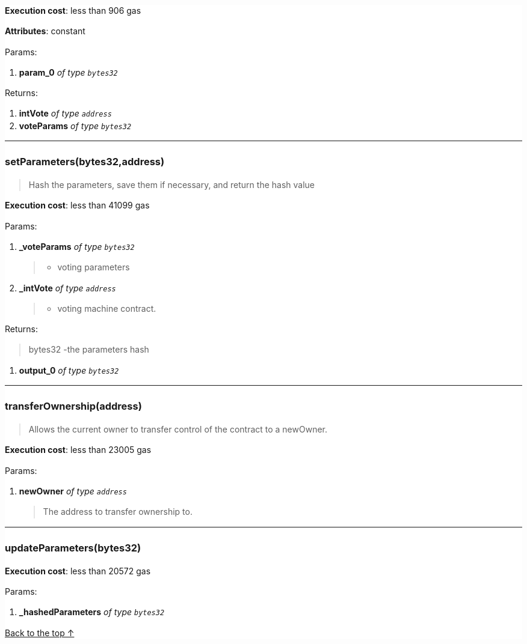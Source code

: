 
**Execution cost**: less than 906 gas

**Attributes**: constant


Params:

1. **param_0** *of type `bytes32`*

Returns:


1. **intVote** *of type `address`*
2. **voteParams** *of type `bytes32`*

--- 
### setParameters(bytes32,address)
>
> Hash the parameters, save them if necessary, and return the hash value


**Execution cost**: less than 41099 gas


Params:

1. **_voteParams** *of type `bytes32`*

    > -  voting parameters

2. **_intVote** *of type `address`*

    > - voting machine contract.


Returns:

> bytes32 -the parameters hash

1. **output_0** *of type `bytes32`*

--- 
### transferOwnership(address)
>
> Allows the current owner to transfer control of the contract to a newOwner.


**Execution cost**: less than 23005 gas


Params:

1. **newOwner** *of type `address`*

    > The address to transfer ownership to.



--- 
### updateParameters(bytes32)


**Execution cost**: less than 20572 gas


Params:

1. **_hashedParameters** *of type `bytes32`*


[Back to the top ↑](#voteinorganizationscheme)
